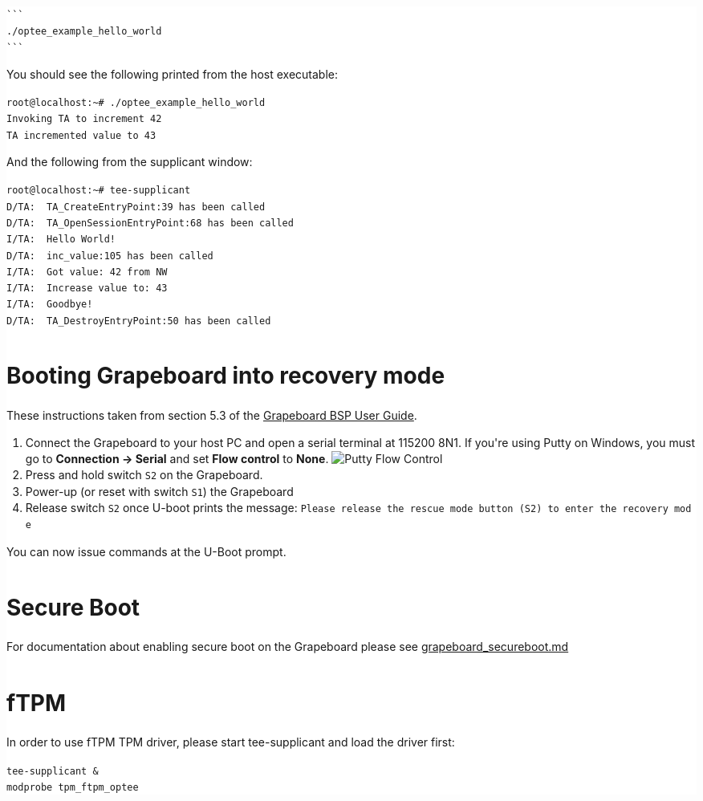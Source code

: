 	```
	./optee_example_hello_world
	```

You should see the following printed from the host executable:
```
root@localhost:~# ./optee_example_hello_world
Invoking TA to increment 42
TA incremented value to 43
```

And the following from the supplicant window:
```
root@localhost:~# tee-supplicant
D/TA:  TA_CreateEntryPoint:39 has been called
D/TA:  TA_OpenSessionEntryPoint:68 has been called
I/TA:  Hello World!
D/TA:  inc_value:105 has been called
I/TA:  Got value: 42 from NW
I/TA:  Increase value to: 43
I/TA:  Goodbye!
D/TA:  TA_DestroyEntryPoint:50 has been called
```

# Booting Grapeboard into recovery mode

These instructions taken from section 5.3 of the [Grapeboard BSP User Guide](https://www.grapeboard.com/wp-content/uploads/2018/05/scalys_grapeboard_bsp_user_guide_180518.pdf).

1. Connect the Grapeboard to your host PC and open a serial terminal at 115200 8N1. If you're using Putty on Windows, you must go to **Connection -> Serial** and set **Flow control** to **None**.
![Putty Flow Control](putty-flow-control.png)
1. Press and hold switch `S2` on the Grapeboard.
1. Power-up (or reset with switch `S1`) the Grapeboard
1. Release switch `S2` once U-boot prints the message: `Please release the rescue mode button (S2) to enter the recovery mode`

You can now issue commands at the U-Boot prompt.

# Secure Boot
For documentation about enabling secure boot on the Grapeboard please see [grapeboard_secureboot.md](grapeboard_secureboot.md)

# fTPM 
In order to use fTPM TPM driver, please start tee-supplicant and load the driver first:
```
tee-supplicant &
modprobe tpm_ftpm_optee
```

